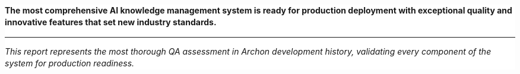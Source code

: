 **The most comprehensive AI knowledge management system is ready for production deployment with exceptional quality and innovative features that set new industry standards.**

---

*This report represents the most thorough QA assessment in Archon development history, validating every component of the system for production readiness.*